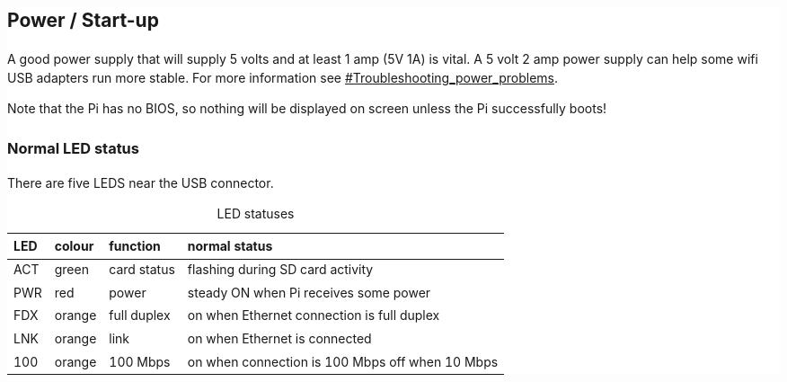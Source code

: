 ## Power / Start-up

A good power supply that will supply 5 volts and at least 1 amp (5V 1A)
is vital. A 5 volt 2 amp power supply can help some wifi USB adapters
run more stable. For more information see
[\#Troubleshooting\_power\_problems](#Troubleshooting_power_problems).

Note that the Pi has no BIOS, so nothing will be displayed on screen
unless the Pi successfully boots!

### Normal LED status

There are five LEDS near the USB connector.

<table>
<caption> LED statuses </caption>
<thead>
<tr class="header">
<th align="left">LED</th>
<th align="left">colour</th>
<th align="left">function</th>
<th align="left">normal status</th>
</tr>
</thead>
<tbody>
<tr class="odd">
<td align="left">ACT</td>
<td align="left">green</td>
<td align="left">card status</td>
<td align="left">flashing during SD card activity</td>
</tr>
<tr class="even">
<td align="left">PWR</td>
<td align="left">red</td>
<td align="left">power</td>
<td align="left">steady ON when Pi receives some power</td>
</tr>
<tr class="odd">
<td align="left">FDX</td>
<td align="left">orange</td>
<td align="left">full duplex</td>
<td align="left">on when Ethernet connection is full duplex</td>
</tr>
<tr class="even">
<td align="left">LNK</td>
<td align="left">orange</td>
<td align="left">link</td>
<td align="left">on when Ethernet is connected</td>
</tr>
<tr class="odd">
<td align="left">100</td>
<td align="left">orange</td>
<td align="left">100 Mbps</td>
<td align="left">on when connection is 100 Mbps off when 10 Mbps</td>
</tr>
</tbody>
</table>
